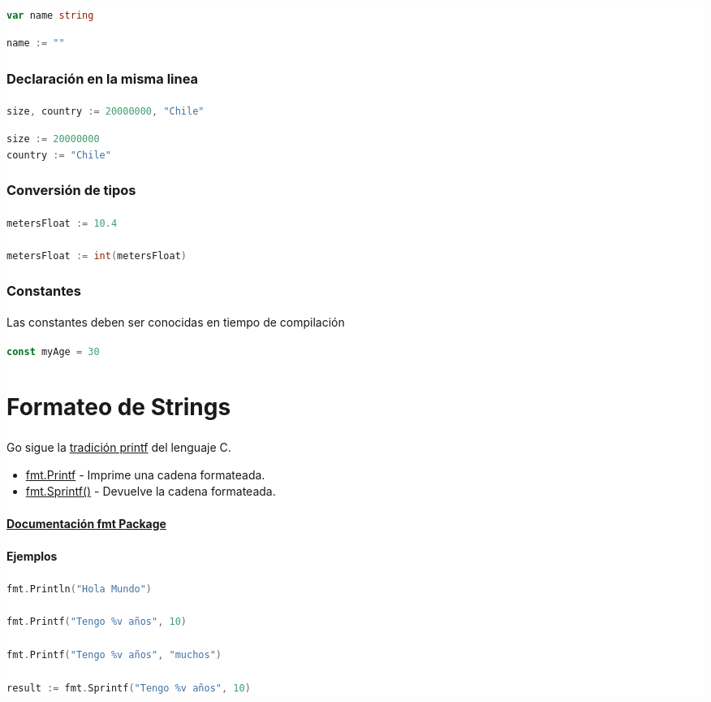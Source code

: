 ```go
var name string
```

```go
name := ""
```

### Declaración en la misma linea

```go
size, country := 20000000, "Chile"
```

```go
size := 20000000
country := "Chile"
```

### Conversión  de tipos

```go
metersFloat := 10.4

metersFloat := int(metersFloat)

```

### Constantes

Las constantes deben ser conocidas en tiempo de compilación

```go
const myAge = 30
```

# Formateo de Strings

Go sigue la [tradición printf](https://cplusplus.com/reference/cstdio/printf/) del lenguaje C. 

* [fmt.Printf](https://pkg.go.dev/fmt#Printf) - Imprime una cadena formateada.
* [fmt.Sprintf()](https://pkg.go.dev/fmt#Sprintf) - Devuelve la cadena formateada.

#### [Documentación fmt Package](https://pkg.go.dev/fmt)

#### Ejemplos

```go
fmt.Println("Hola Mundo")

fmt.Printf("Tengo %v años", 10)

fmt.Printf("Tengo %v años", "muchos")

result := fmt.Sprintf("Tengo %v años", 10)

```
